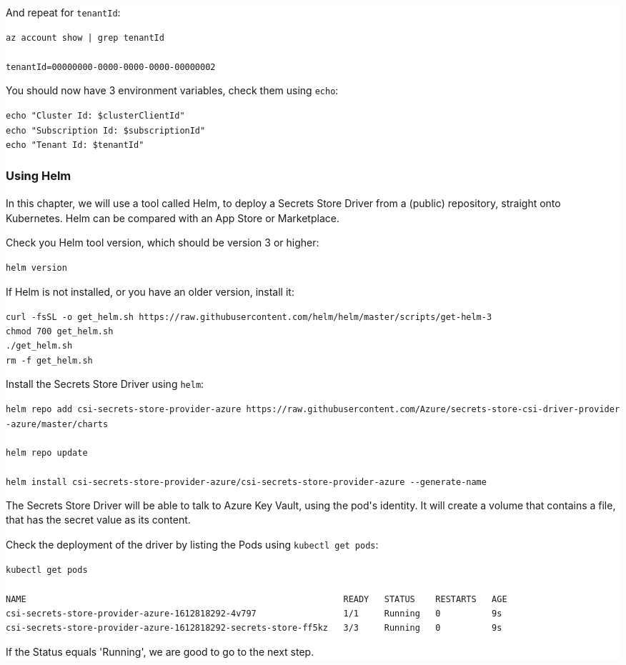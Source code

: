And repeat for `tenantId`:
```
az account show | grep tenantId

tenantId=00000000-0000-0000-0000-00000002
```

You should now have 3 environment variables, check them using `echo`:

```
echo "Cluster Id: $clusterClientId"
echo "Subscription Id: $subscriptionId"
echo "Tenant Id: $tenantId"
```

### Using Helm

In this chapter, we will use a tool called Helm, to deploy a Secrets Store Driver from a (public) repository, straight onto Kubernetes. Helm can be compared with an App Store or Marketplace. 

Check you Helm tool version, which should be version 3 or higher:
```
helm version
```

If Helm is not installed, or you have an older version, install it:
```
curl -fsSL -o get_helm.sh https://raw.githubusercontent.com/helm/helm/master/scripts/get-helm-3
chmod 700 get_helm.sh
./get_helm.sh
rm -f get_helm.sh
```

Install the Secrets Store Driver using `helm`:
```
helm repo add csi-secrets-store-provider-azure https://raw.githubusercontent.com/Azure/secrets-store-csi-driver-provider-azure/master/charts

helm repo update

helm install csi-secrets-store-provider-azure/csi-secrets-store-provider-azure --generate-name
```

The Secrets Store Driver will be able to talk to Azure Key Vault, using the pod's identity. It will create a volume that contains a file, that has the secret value as its content.

Check the deployment of the driver by listing the Pods using `kubectl get pods`:

```
kubectl get pods

NAME                                                              READY   STATUS    RESTARTS   AGE
csi-secrets-store-provider-azure-1612818292-4v797                 1/1     Running   0          9s
csi-secrets-store-provider-azure-1612818292-secrets-store-ff5kz   3/3     Running   0          9s
```

If the Status equals 'Running', we are good to go to the next step.
